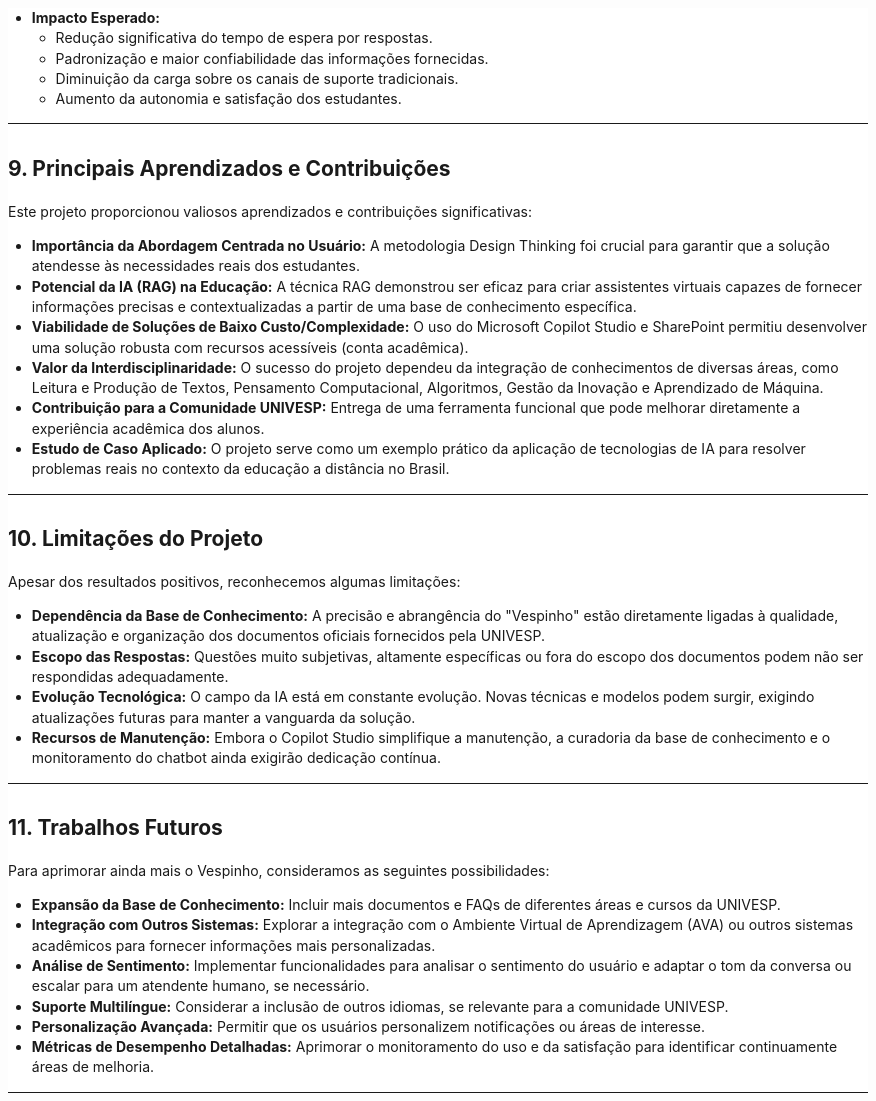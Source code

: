 * **Impacto Esperado:**
    * Redução significativa do tempo de espera por respostas. 
    * Padronização e maior confiabilidade das informações fornecidas. 
    * Diminuição da carga sobre os canais de suporte tradicionais. 
    * Aumento da autonomia e satisfação dos estudantes. 

---

## 9. Principais Aprendizados e Contribuições

Este projeto proporcionou valiosos aprendizados e contribuições significativas:

* **Importância da Abordagem Centrada no Usuário:** A metodologia Design Thinking foi crucial para garantir que a solução atendesse às necessidades reais dos estudantes. 
* **Potencial da IA (RAG) na Educação:** A técnica RAG demonstrou ser eficaz para criar assistentes virtuais capazes de fornecer informações precisas e contextualizadas a partir de uma base de conhecimento específica. 
* **Viabilidade de Soluções de Baixo Custo/Complexidade:** O uso do Microsoft Copilot Studio e SharePoint permitiu desenvolver uma solução robusta com recursos acessíveis (conta acadêmica).
* **Valor da Interdisciplinaridade:** O sucesso do projeto dependeu da integração de conhecimentos de diversas áreas, como Leitura e Produção de Textos, Pensamento Computacional, Algoritmos, Gestão da Inovação e Aprendizado de Máquina. 
* **Contribuição para a Comunidade UNIVESP:** Entrega de uma ferramenta funcional que pode melhorar diretamente a experiência acadêmica dos alunos. 
* **Estudo de Caso Aplicado:** O projeto serve como um exemplo prático da aplicação de tecnologias de IA para resolver problemas reais no contexto da educação a distância no Brasil. 

---

## 10. Limitações do Projeto

Apesar dos resultados positivos, reconhecemos algumas limitações:

* **Dependência da Base de Conhecimento:** A precisão e abrangência do "Vespinho" estão diretamente ligadas à qualidade, atualização e organização dos documentos oficiais fornecidos pela UNIVESP.
* **Escopo das Respostas:** Questões muito subjetivas, altamente específicas ou fora do escopo dos documentos podem não ser respondidas adequadamente.
* **Evolução Tecnológica:** O campo da IA está em constante evolução. Novas técnicas e modelos podem surgir, exigindo atualizações futuras para manter a vanguarda da solução.
* **Recursos de Manutenção:** Embora o Copilot Studio simplifique a manutenção, a curadoria da base de conhecimento e o monitoramento do chatbot ainda exigirão dedicação contínua.

---

## 11. Trabalhos Futuros

Para aprimorar ainda mais o Vespinho, consideramos as seguintes possibilidades:

* **Expansão da Base de Conhecimento:** Incluir mais documentos e FAQs de diferentes áreas e cursos da UNIVESP.
* **Integração com Outros Sistemas:** Explorar a integração com o Ambiente Virtual de Aprendizagem (AVA) ou outros sistemas acadêmicos para fornecer informações mais personalizadas.
* **Análise de Sentimento:** Implementar funcionalidades para analisar o sentimento do usuário e adaptar o tom da conversa ou escalar para um atendente humano, se necessário.
* **Suporte Multilíngue:** Considerar a inclusão de outros idiomas, se relevante para a comunidade UNIVESP.
* **Personalização Avançada:** Permitir que os usuários personalizem notificações ou áreas de interesse.
* **Métricas de Desempenho Detalhadas:** Aprimorar o monitoramento do uso e da satisfação para identificar continuamente áreas de melhoria.

---